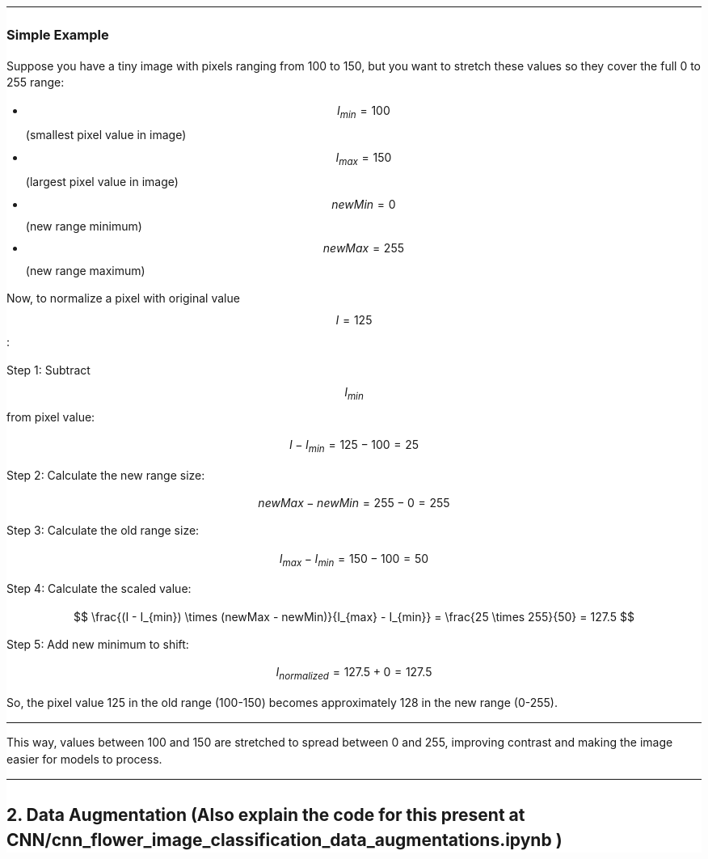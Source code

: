 ***

### Simple Example

Suppose you have a tiny image with pixels ranging from 100 to 150, but you want to stretch these values so they cover the full 0 to 255 range:

- $$I_{min} = 100$$ (smallest pixel value in image)  
- $$I_{max} = 150$$ (largest pixel value in image)  
- $$newMin = 0$$ (new range minimum)  
- $$newMax = 255$$ (new range maximum)  

Now, to normalize a pixel with original value $$I = 125$$:

Step 1: Subtract $$I_{min}$$ from pixel value:

$$
I - I_{min} = 125 - 100 = 25
$$

Step 2: Calculate the new range size:

$$
newMax - newMin = 255 - 0 = 255
$$

Step 3: Calculate the old range size:

$$
I_{max} - I_{min} = 150 - 100 = 50
$$

Step 4: Calculate the scaled value:

$$
\frac{(I - I_{min}) \times (newMax - newMin)}{I_{max} - I_{min}} = \frac{25 \times 255}{50} = 127.5
$$

Step 5: Add new minimum to shift:

$$
I_{normalized} = 127.5 + 0 = 127.5
$$

So, the pixel value 125 in the old range (100-150) becomes approximately 128 in the new range (0-255).

***

This way, values between 100 and 150 are stretched to spread between 0 and 255, improving contrast and making the image easier for models to process.

***


## 2. Data Augmentation (Also explain the code for this present at CNN/cnn_flower_image_classification_data_augmentations.ipynb )
